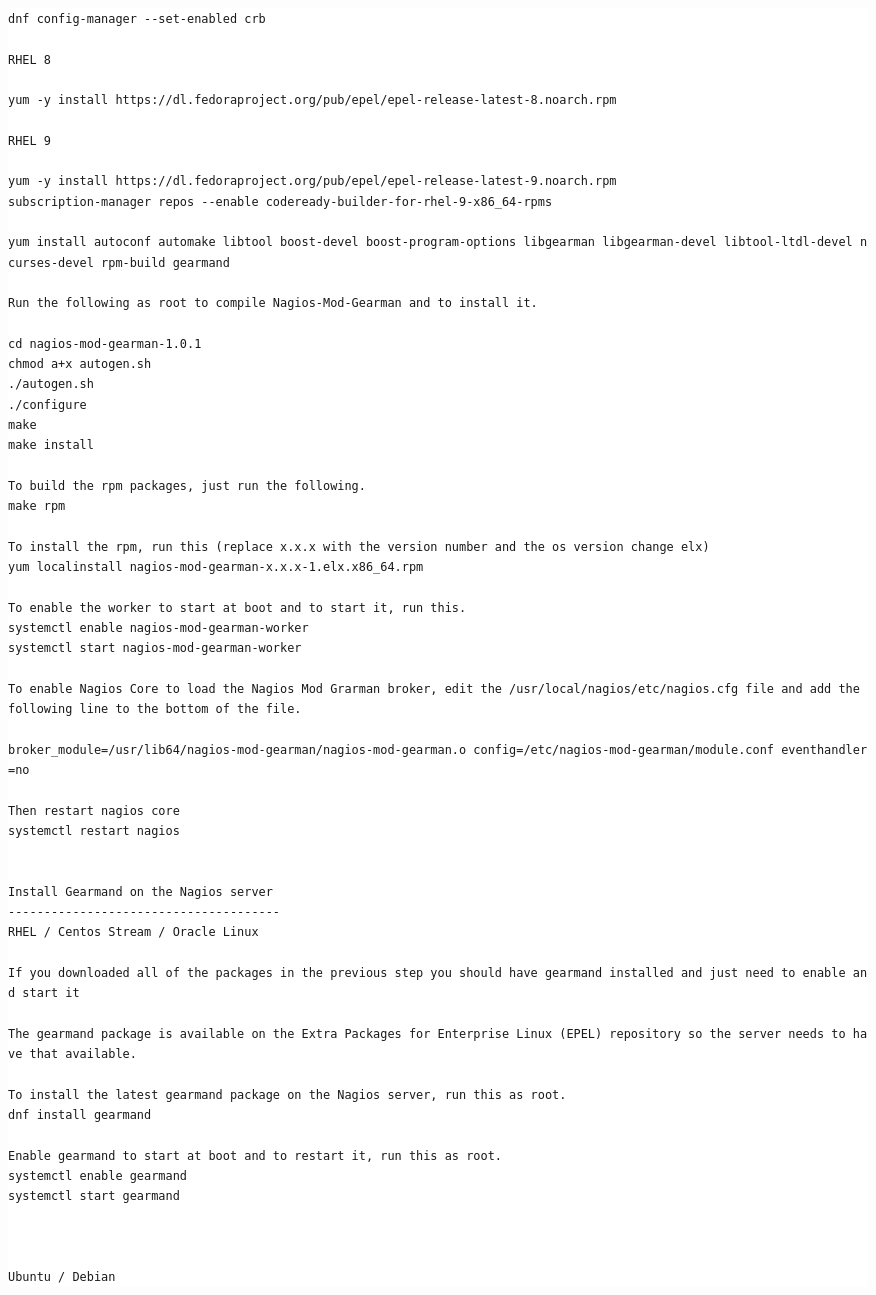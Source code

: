 ~~~~~~~~~~~~~~~~~~~~~~~~~~~~~~~~~~~~~~~~~~
dnf config-manager --set-enabled crb

RHEL 8

yum -y install https://dl.fedoraproject.org/pub/epel/epel-release-latest-8.noarch.rpm

RHEL 9

yum -y install https://dl.fedoraproject.org/pub/epel/epel-release-latest-9.noarch.rpm
subscription-manager repos --enable codeready-builder-for-rhel-9-x86_64-rpms

yum install autoconf automake libtool boost-devel boost-program-options libgearman libgearman-devel libtool-ltdl-devel ncurses-devel rpm-build gearmand

Run the following as root to compile Nagios-Mod-Gearman and to install it.

cd nagios-mod-gearman-1.0.1
chmod a+x autogen.sh
./autogen.sh
./configure
make
make install

To build the rpm packages, just run the following.
make rpm

To install the rpm, run this (replace x.x.x with the version number and the os version change elx)
yum localinstall nagios-mod-gearman-x.x.x-1.elx.x86_64.rpm

To enable the worker to start at boot and to start it, run this.
systemctl enable nagios-mod-gearman-worker
systemctl start nagios-mod-gearman-worker

To enable Nagios Core to load the Nagios Mod Grarman broker, edit the /usr/local/nagios/etc/nagios.cfg file and add the following line to the bottom of the file.

broker_module=/usr/lib64/nagios-mod-gearman/nagios-mod-gearman.o config=/etc/nagios-mod-gearman/module.conf eventhandler=no

Then restart nagios core
systemctl restart nagios


Install Gearmand on the Nagios server
--------------------------------------
RHEL / Centos Stream / Oracle Linux

If you downloaded all of the packages in the previous step you should have gearmand installed and just need to enable and start it

The gearmand package is available on the Extra Packages for Enterprise Linux (EPEL) repository so the server needs to have that available.

To install the latest gearmand package on the Nagios server, run this as root.
dnf install gearmand

Enable gearmand to start at boot and to restart it, run this as root.
systemctl enable gearmand
systemctl start gearmand



Ubuntu / Debian
~~~~~~~~~~~~~~~~~~~~~~~~~~~~~~~~~~~~~~~~~~